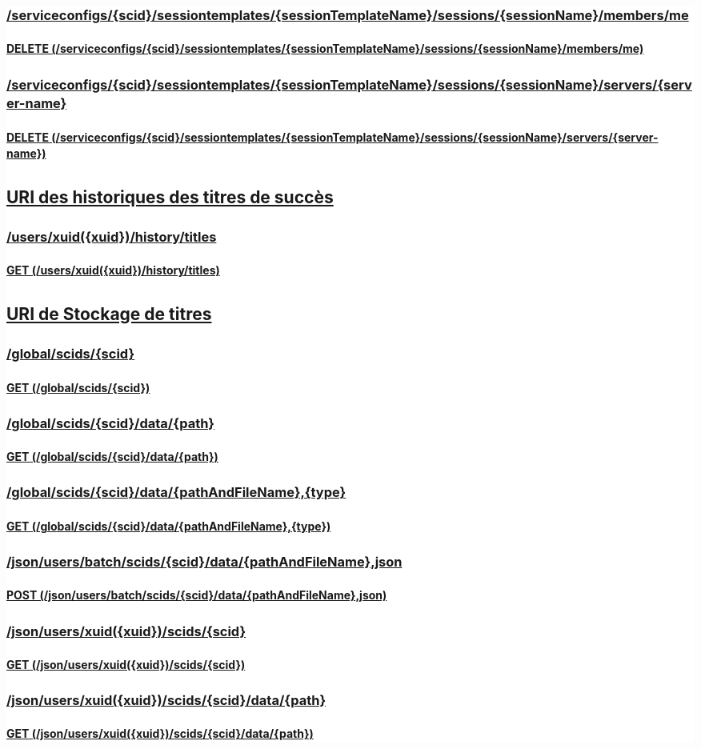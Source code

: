 ### [/serviceconfigs/{scid}/sessiontemplates/{sessionTemplateName}/sessions/{sessionName}/members/me](uri/sessiondirectory/uri-serviceconfigsscidsessiontemplatessessiontemplatenamesessionssessionnamemembersme.md)
#### [DELETE (/serviceconfigs/{scid}/sessiontemplates/{sessionTemplateName}/sessions/{sessionName}/members/me)](uri/sessiondirectory/uri-serviceconfigsscidsessiontemplatessessiontemplatenamesessionssessionnamemembersmedelete.md)
### [/serviceconfigs/{scid}/sessiontemplates/{sessionTemplateName}/sessions/{sessionName}/servers/{server-name}](uri/sessiondirectory/uri-serviceconfigsscidsessiontemplatessessiontemplatenamesessionnamemembersservername.md)
#### [DELETE (/serviceconfigs/{scid}/sessiontemplates/{sessionTemplateName}/sessions/{sessionName}/servers/{server-name})](uri/sessiondirectory/uri-serviceconfigsscidsessiontemplatessessiontemplatenamesessionnamemembersservernamedelete.md)
## [URI des historiques des titres de succès](uri/titlehistory/atoc-reference-titlehistoryv2.md)
### [/users/xuid({xuid})/history/titles](uri/titlehistory/uri-titlehistoryusersxuidhistorytitlesv2.md)
#### [GET (/users/xuid({xuid})/history/titles)](uri/titlehistory/uri-titlehistoryusersxuidhistorytitlesgetv2.md)
## [URI de Stockage de titres](uri/storage/atoc-reference-storagev2.md)
### [/global/scids/{scid}](uri/storage/uri-globalscidsscid.md)
#### [GET (/global/scids/{scid})](uri/storage/uri-globalscidsscid-get.md)
### [/global/scids/{scid}/data/{path}](uri/storage/uri-globalscidssciddatapath.md)
#### [GET (/global/scids/{scid}/data/{path})](uri/storage/uri-globalscidssciddatapath-get.md)
### [/global/scids/{scid}/data/{pathAndFileName},{type}](uri/storage/uri-globalscidssciddatapathandfilenametype.md)
#### [GET (/global/scids/{scid}/data/{pathAndFileName},{type})](uri/storage/uri-globalscidssciddatapathandfilenametype-get.md)
### [/json/users/batch/scids/{scid}/data/{pathAndFileName},json](uri/storage/uri-jsonusersbatchscidssciddatapathandfilenametype.md)
#### [POST (/json/users/batch/scids/{scid}/data/{pathAndFileName},json)](uri/storage/uri-jsonusersbatchscidssciddatapathandfilenametype-post.md)
### [/json/users/xuid({xuid})/scids/{scid}](uri/storage/uri-jsonusersxuidscidsscid.md)
#### [GET (/json/users/xuid({xuid})/scids/{scid})](uri/storage/uri-jsonusersxuidscidsscid-get.md)
### [/json/users/xuid({xuid})/scids/{scid}/data/{path}](uri/storage/uri-jsonusersxuidscidssciddatapath.md)
#### [GET (/json/users/xuid({xuid})/scids/{scid}/data/{path})](uri/storage/uri-jsonusersxuidscidssciddatapath-get.md)